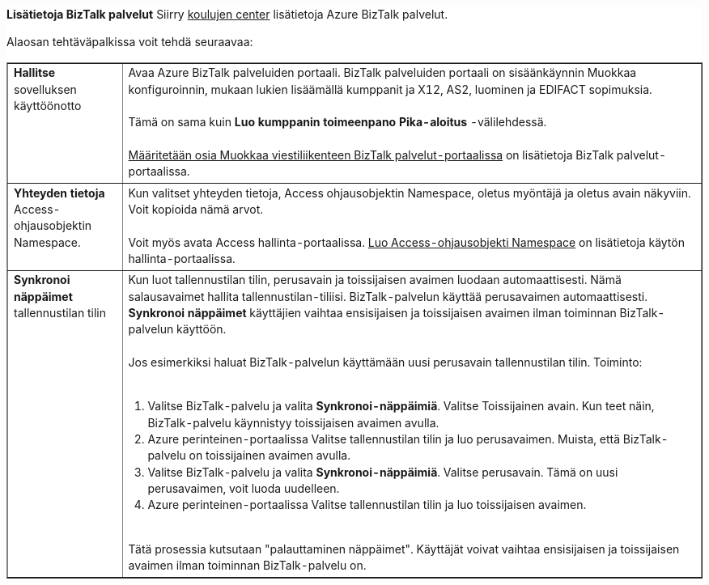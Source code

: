 <tr>
        <td><strong>Lisätietoja BizTalk palvelut</strong></td>
        <td>Siirry <a HREF="http://azure.microsoft.com/documentation/services/biztalk-services/">koulujen center</a> lisätietoja Azure BizTalk palvelut.</td>
</tr>
</table>


Alaosan tehtäväpalkissa voit tehdä seuraavaa:

<table border="1">

<tr>
<td><strong>Hallitse</strong> sovelluksen käyttöönotto</td>
<td>Avaa Azure BizTalk palveluiden portaali. BizTalk palveluiden portaali on sisäänkäynnin Muokkaa konfiguroinnin, mukaan lukien lisäämällä kumppanit ja X12, AS2, luominen ja EDIFACT sopimuksia.
<br/><br/>
Tämä on sama kuin <strong>Luo kumppanin toimeenpano</strong> <strong>Pika-aloitus</strong> -välilehdessä.
<br/><br/>
<a HREF="http://go.microsoft.com/fwlink/p/?LinkID=303653">Määritetään osia Muokkaa viestiliikenteen BizTalk palvelut-portaalissa</a> on lisätietoja BizTalk palvelut-portaalissa.</td>
</tr>

<tr>
<td><strong>Yhteyden tietoja</strong> Access-ohjausobjektin Namespace.</td>
<td>Kun valitset yhteyden tietoja, Access ohjausobjektin Namespace, oletus myöntäjä ja oletus avain näkyviin. Voit kopioida nämä arvot.
<br/><br/>
Voit myös avata Access hallinta-portaalissa. <a HREF="http://go.microsoft.com/fwlink/p/?LinkID=285670">Luo Access-ohjausobjekti Namespace</a> on lisätietoja käytön hallinta-portaalissa.</td>
</tr>

<tr>
<td><strong>Synkronoi näppäimet</strong> tallennustilan tilin</td>
<td>Kun luot tallennustilan tilin, perusavain ja toissijaisen avaimen luodaan automaattisesti. Nämä salausavaimet hallita tallennustilan-tiliisi. BizTalk-palvelun käyttää perusavaimen automaattisesti. <strong>Synkronoi näppäimet</strong> käyttäjien vaihtaa ensisijaisen ja toissijaisen avaimen ilman toiminnan BizTalk-palvelun käyttöön.
<br/><br/>
Jos esimerkiksi haluat BizTalk-palvelun käyttämään uusi perusavain tallennustilan tilin. Toiminto:
<br/><br/>
<ol>
<li>Valitse BizTalk-palvelu ja valita <strong>Synkronoi-näppäimiä</strong>. Valitse Toissijainen avain. Kun teet näin, BizTalk-palvelu käynnistyy toissijaisen avaimen avulla.</li>
<li>Azure perinteinen-portaalissa Valitse tallennustilan tilin ja luo perusavaimen. Muista, että BizTalk-palvelu on toissijainen avaimen avulla.</li>
<li>Valitse BizTalk-palvelu ja valita <strong>Synkronoi-näppäimiä</strong>. Valitse perusavain. Tämä on uusi perusavaimen, voit luoda uudelleen.</li>
<li>Azure perinteinen-portaalissa Valitse tallennustilan tilin ja luo toissijaisen avaimen.</li>
</ol>
<br/>
Tätä prosessia kutsutaan "palauttaminen näppäimet". Käyttäjät voivat vaihtaa ensisijaisen ja toissijaisen avaimen ilman toiminnan BizTalk-palvelu on.</td>
</tr>
